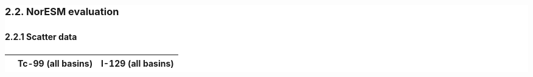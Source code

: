 
### 2.2. NorESM evaluation

#### 2.2.1 Scatter data

|  | Tc-99 (all basins) | I-129 (all basins) |
| --- | --- | --- |